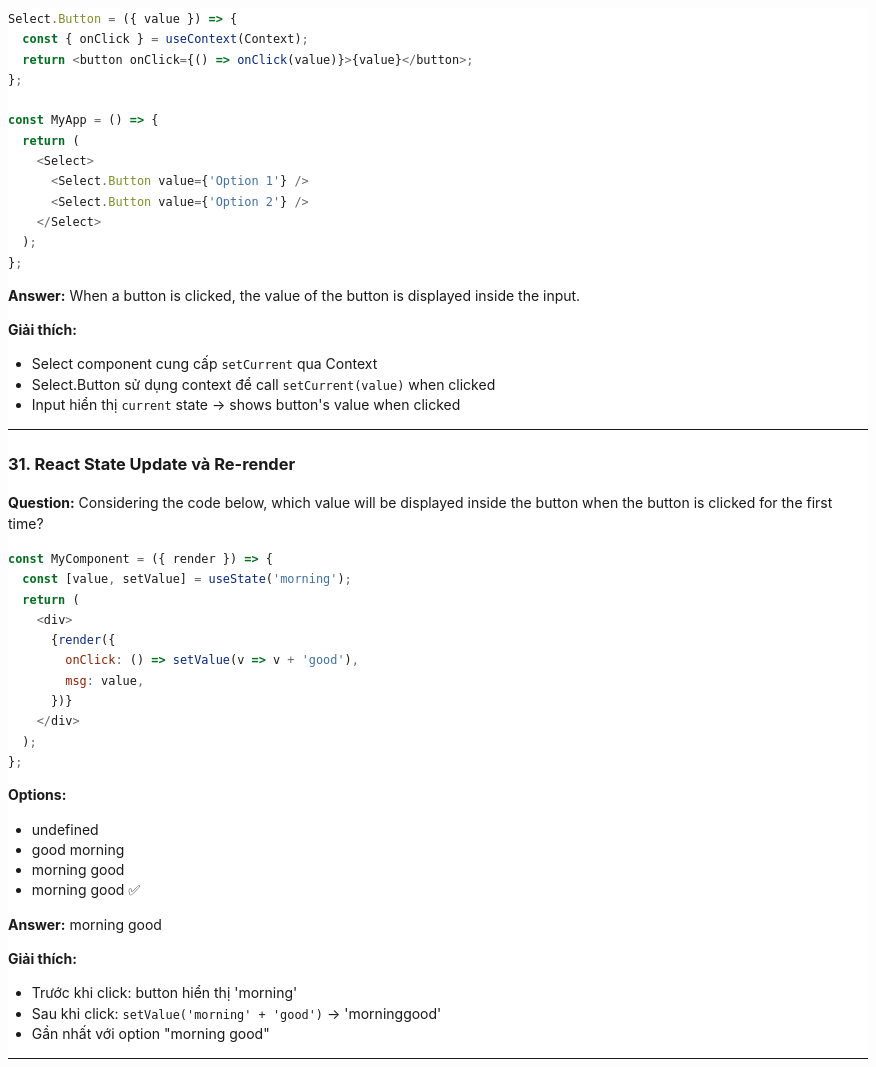 ```javascript
Select.Button = ({ value }) => {
  const { onClick } = useContext(Context);
  return <button onClick={() => onClick(value)}>{value}</button>;
};

const MyApp = () => {
  return (
    <Select>
      <Select.Button value={'Option 1'} />
      <Select.Button value={'Option 2'} />
    </Select>
  );
};
```

**Answer:** When a button is clicked, the value of the button is displayed inside the input.

**Giải thích:**
- Select component cung cấp `setCurrent` qua Context
- Select.Button sử dụng context để call `setCurrent(value)` when clicked  
- Input hiển thị `current` state → shows button's value when clicked

---

### 31. **React State Update và Re-render**
**Question:** Considering the code below, which value will be displayed inside the button when the button is clicked for the first time?

```javascript
const MyComponent = ({ render }) => {
  const [value, setValue] = useState('morning');
  return (
    <div>
      {render({
        onClick: () => setValue(v => v + 'good'),
        msg: value,
      })}
    </div>
  );
};
```

**Options:**
- undefined
- good morning  
- morning good
- morning good ✅

**Answer:** morning good

**Giải thích:** 
- Trước khi click: button hiển thị 'morning'
- Sau khi click: `setValue('morning' + 'good')` → 'morninggood'
- Gần nhất với option "morning good"

---
